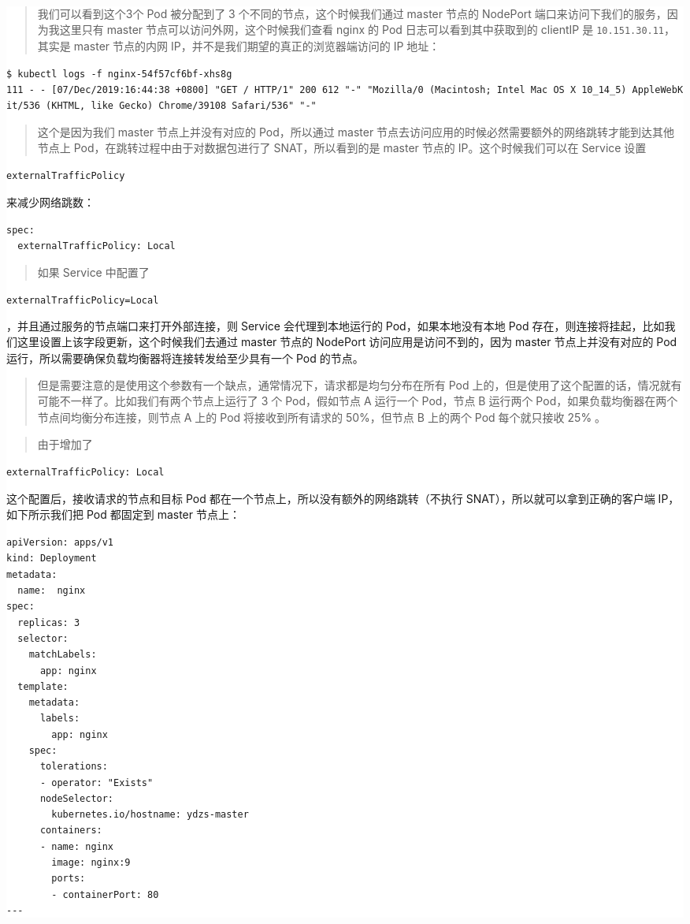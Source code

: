 ```
```

> 我们可以看到这个3个 Pod 被分配到了 3 个不同的节点，这个时候我们通过 master 节点的 NodePort 端口来访问下我们的服务，因为我这里只有 master 节点可以访问外网，这个时候我们查看 nginx 的 Pod 日志可以看到其中获取到的 clientIP 是 `10.151.30.11`，其实是 master 节点的内网 IP，并不是我们期望的真正的浏览器端访问的 IP 地址：

```
$ kubectl logs -f nginx-54f57cf6bf-xhs8g
111 - - [07/Dec/2019:16:44:38 +0800] "GET / HTTP/1" 200 612 "-" "Mozilla/0 (Macintosh; Intel Mac OS X 10_14_5) AppleWebKit/536 (KHTML, like Gecko) Chrome/39108 Safari/536" "-"
```

> 这个是因为我们 master 节点上并没有对应的 Pod，所以通过 master 节点去访问应用的时候必然需要额外的网络跳转才能到达其他节点上 Pod，在跳转过程中由于对数据包进行了 SNAT，所以看到的是 master 节点的 IP。这个时候我们可以在 Service 设置 

```
externalTrafficPolicy
```

 来减少网络跳数：

```
spec:
  externalTrafficPolicy: Local
```

> 如果 Service 中配置了 

```
externalTrafficPolicy=Local
```

，并且通过服务的节点端口来打开外部连接，则 Service 会代理到本地运行的 Pod，如果本地没有本地 Pod 存在，则连接将挂起，比如我们这里设置上该字段更新，这个时候我们去通过 master 节点的 NodePort 访问应用是访问不到的，因为 master 节点上并没有对应的 Pod 运行，所以需要确保负载均衡器将连接转发给至少具有一个 Pod 的节点。

> 但是需要注意的是使用这个参数有一个缺点，通常情况下，请求都是均匀分布在所有 Pod 上的，但是使用了这个配置的话，情况就有可能不一样了。比如我们有两个节点上运行了 3 个 Pod，假如节点 A 运行一个 Pod，节点 B 运行两个 Pod，如果负载均衡器在两个节点间均衡分布连接，则节点 A 上的 Pod 将接收到所有请求的 50%，但节点 B 上的两个 Pod 每个就只接收 25% 。

> 由于增加了

```
externalTrafficPolicy: Local
```

这个配置后，接收请求的节点和目标 Pod 都在一个节点上，所以没有额外的网络跳转（不执行 SNAT），所以就可以拿到正确的客户端 IP，如下所示我们把 Pod 都固定到 master 节点上：

```
apiVersion: apps/v1
kind: Deployment
metadata:
  name:  nginx
spec:
  replicas: 3
  selector:
    matchLabels:
      app: nginx
  template:
    metadata:
      labels:
        app: nginx
    spec:
      tolerations:
      - operator: "Exists"
      nodeSelector:
        kubernetes.io/hostname: ydzs-master
      containers:
      - name: nginx
        image: nginx:9
        ports:
        - containerPort: 80
---
```